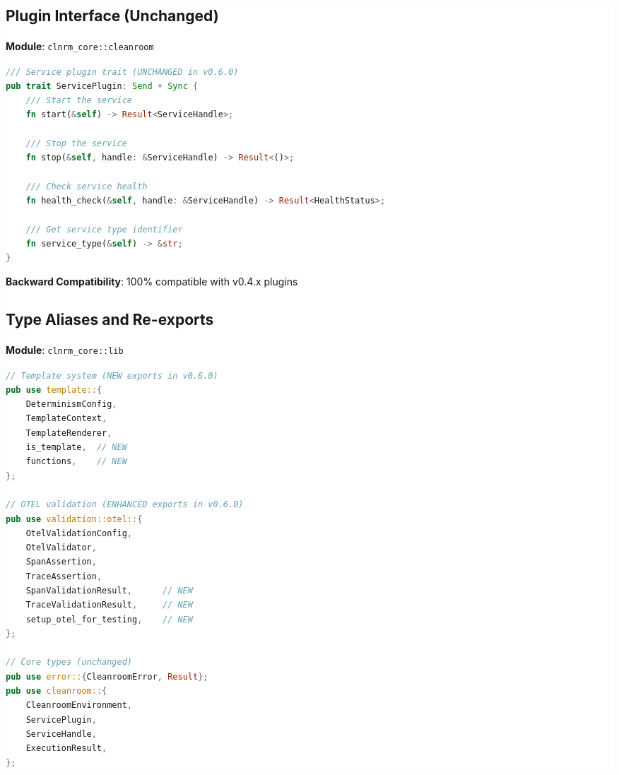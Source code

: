 ## Plugin Interface (Unchanged)

**Module**: `clnrm_core::cleanroom`

```rust
/// Service plugin trait (UNCHANGED in v0.6.0)
pub trait ServicePlugin: Send + Sync {
    /// Start the service
    fn start(&self) -> Result<ServiceHandle>;

    /// Stop the service
    fn stop(&self, handle: &ServiceHandle) -> Result<()>;

    /// Check service health
    fn health_check(&self, handle: &ServiceHandle) -> Result<HealthStatus>;

    /// Get service type identifier
    fn service_type(&self) -> &str;
}
```

**Backward Compatibility**: 100% compatible with v0.4.x plugins

## Type Aliases and Re-exports

**Module**: `clnrm_core::lib`

```rust
// Template system (NEW exports in v0.6.0)
pub use template::{
    DeterminismConfig,
    TemplateContext,
    TemplateRenderer,
    is_template,  // NEW
    functions,    // NEW
};

// OTEL validation (ENHANCED exports in v0.6.0)
pub use validation::otel::{
    OtelValidationConfig,
    OtelValidator,
    SpanAssertion,
    TraceAssertion,
    SpanValidationResult,      // NEW
    TraceValidationResult,     // NEW
    setup_otel_for_testing,    // NEW
};

// Core types (unchanged)
pub use error::{CleanroomError, Result};
pub use cleanroom::{
    CleanroomEnvironment,
    ServicePlugin,
    ServiceHandle,
    ExecutionResult,
};
```
